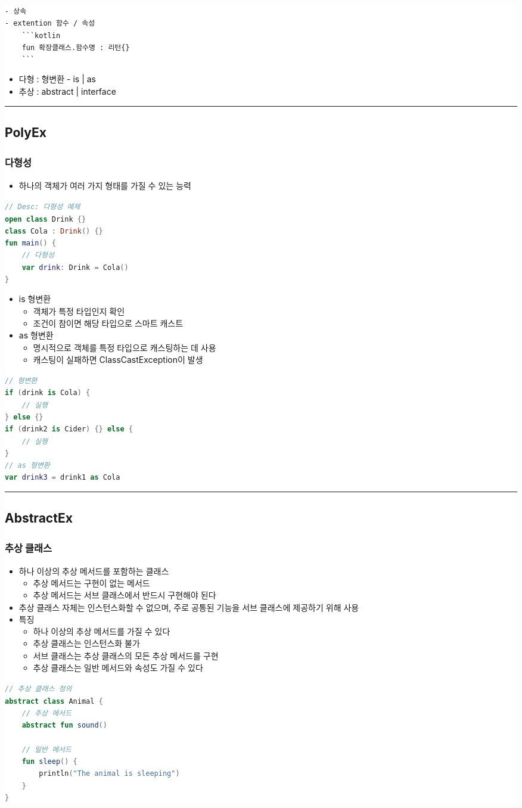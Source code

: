     - 상속
    - extention 함수 / 속성
        ```kotlin
        fun 확장클래스.함수명 : 리턴{}
        ```
- 다형 : 형변환 - is | as
- 추상 : abstract | interface

---
## PolyEx
### 다형성
- 하나의 객체가 여러 가지 형태를 가질 수 있는 능력
```kotlin
// Desc: 다형성 예제
open class Drink {}
class Cola : Drink() {}
fun main() {
    // 다형성
    var drink: Drink = Cola()
}
```
- is 형변환
    - 객체가 특정 타입인지 확인
    - 조건이 참이면 해당 타입으로 스마트 캐스트
- as 형변환
    - 명시적으로 객체를 특정 타입으로 캐스팅하는 데 사용
    - 캐스팅이 실패하면 ClassCastException이 발생
```kotlin
// 형변환
if (drink is Cola) {
    // 실행
} else {}
if (drink2 is Cider) {} else {
    // 실행
}
// as 형변환
var drink3 = drink1 as Cola
```
---
## AbstractEx
### 추상 클래스
- 하나 이상의 추상 메서드를 포함하는 클래스
    - 추상 메서드는 구현이 없는 메서드
    - 추상 메서드는 서브 클래스에서 반드시 구현해야 된다
- 추상 클래스 자체는 인스턴스화할 수 없으며, 주로 공통된 기능을 서브 클래스에 제공하기 위해 사용
- 특징
    - 하나 이상의 추상 메서드를 가질 수 있다
    - 추상 클래스는 인스턴스화 불가
    - 서브 클래스는 추상 클래스의 모든 추상 메서드를 구현
    - 추상 클래스는 일반 메서드와 속성도 가질 수 있다
```kotlin
// 추상 클래스 정의
abstract class Animal {
    // 추상 메서드
    abstract fun sound()

    // 일반 메서드
    fun sleep() {
        println("The animal is sleeping")
    }
}
```